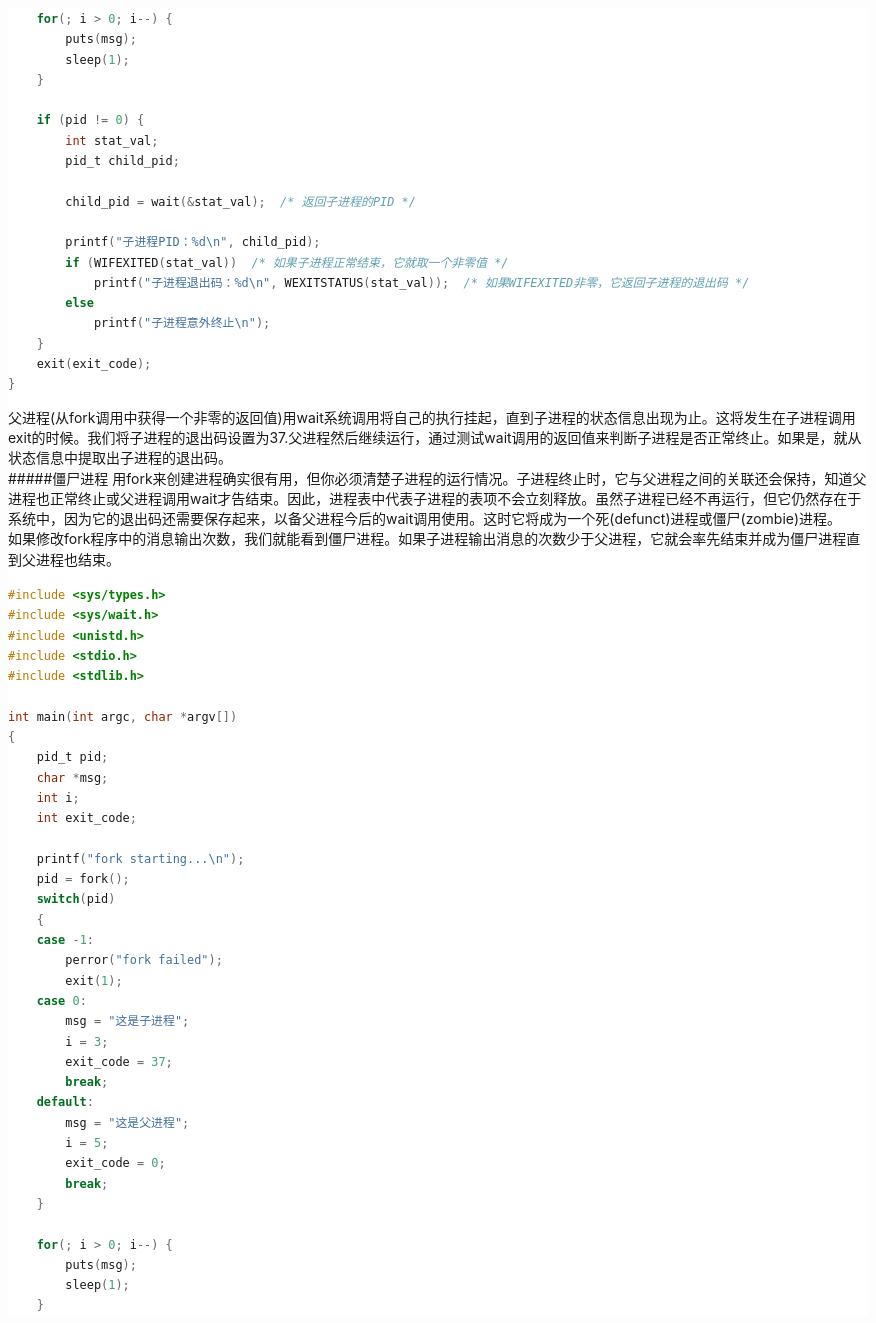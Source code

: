 ```c
	for(; i > 0; i--) {
		puts(msg);
		sleep(1);
	}

	if (pid != 0) {
		int stat_val;  
		pid_t child_pid;

		child_pid = wait(&stat_val);  /* 返回子进程的PID */

		printf("子进程PID：%d\n", child_pid);
		if (WIFEXITED(stat_val))  /* 如果子进程正常结束，它就取一个非零值 */
			printf("子进程退出码：%d\n", WEXITSTATUS(stat_val));  /* 如果WIFEXITED非零，它返回子进程的退出码 */
		else
			printf("子进程意外终止\n");
	}
	exit(exit_code);
}
```
父进程(从fork调用中获得一个非零的返回值)用wait系统调用将自己的执行挂起，直到子进程的状态信息出现为止。这将发生在子进程调用exit的时候。我们将子进程的退出码设置为37.父进程然后继续运行，通过测试wait调用的返回值来判断子进程是否正常终止。如果是，就从状态信息中提取出子进程的退出码。     
#####僵尸进程
用fork来创建进程确实很有用，但你必须清楚子进程的运行情况。子进程终止时，它与父进程之间的关联还会保持，知道父进程也正常终止或父进程调用wait才告结束。因此，进程表中代表子进程的表项不会立刻释放。虽然子进程已经不再运行，但它仍然存在于系统中，因为它的退出码还需要保存起来，以备父进程今后的wait调用使用。这时它将成为一个死(defunct)进程或僵尸(zombie)进程。        
如果修改fork程序中的消息输出次数，我们就能看到僵尸进程。如果子进程输出消息的次数少于父进程，它就会率先结束并成为僵尸进程直到父进程也结束。       
```c
#include <sys/types.h>
#include <sys/wait.h>
#include <unistd.h>
#include <stdio.h>
#include <stdlib.h>

int main(int argc, char *argv[])
{
	pid_t pid;
	char *msg;
	int i;
	int exit_code;

	printf("fork starting...\n");
	pid = fork();
	switch(pid)
	{
	case -1:
		perror("fork failed");
		exit(1);
	case 0:
		msg = "这是子进程";
		i = 3;
		exit_code = 37;
		break;
	default:
		msg = "这是父进程";
		i = 5;
		exit_code = 0;
		break;
	}

	for(; i > 0; i--) {
		puts(msg);
		sleep(1);
	}
```